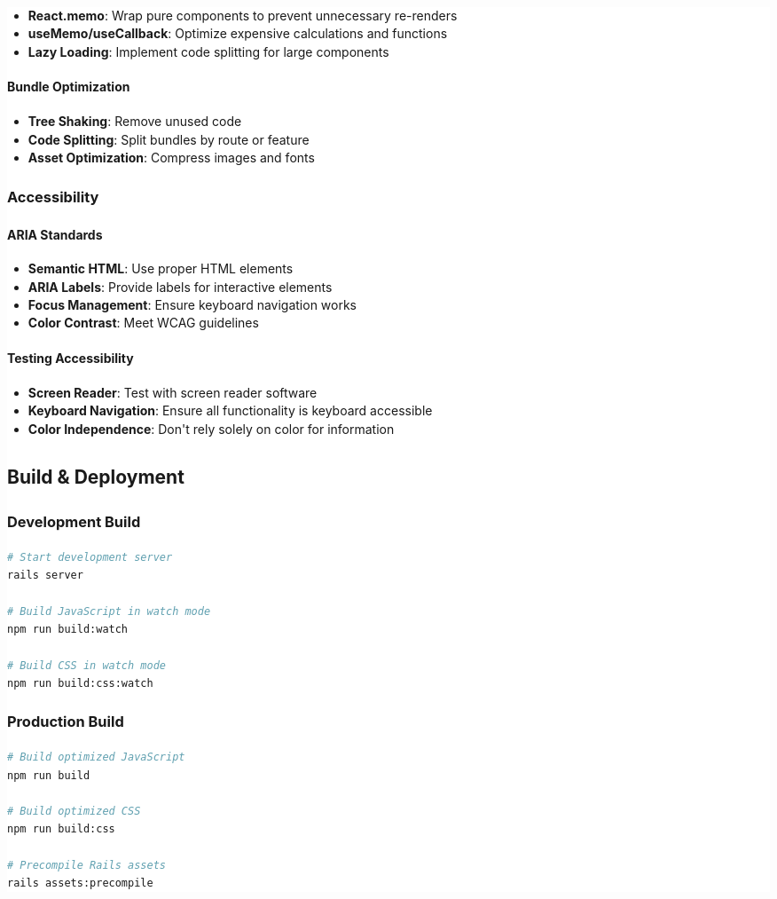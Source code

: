 - **React.memo**: Wrap pure components to prevent unnecessary re-renders
- **useMemo/useCallback**: Optimize expensive calculations and functions
- **Lazy Loading**: Implement code splitting for large components

#### Bundle Optimization

- **Tree Shaking**: Remove unused code
- **Code Splitting**: Split bundles by route or feature
- **Asset Optimization**: Compress images and fonts

### Accessibility

#### ARIA Standards

- **Semantic HTML**: Use proper HTML elements
- **ARIA Labels**: Provide labels for interactive elements
- **Focus Management**: Ensure keyboard navigation works
- **Color Contrast**: Meet WCAG guidelines

#### Testing Accessibility

- **Screen Reader**: Test with screen reader software
- **Keyboard Navigation**: Ensure all functionality is keyboard accessible
- **Color Independence**: Don't rely solely on color for information

## Build & Deployment

### Development Build

```bash
# Start development server
rails server

# Build JavaScript in watch mode
npm run build:watch

# Build CSS in watch mode
npm run build:css:watch
```

### Production Build

```bash
# Build optimized JavaScript
npm run build

# Build optimized CSS
npm run build:css

# Precompile Rails assets
rails assets:precompile
```
